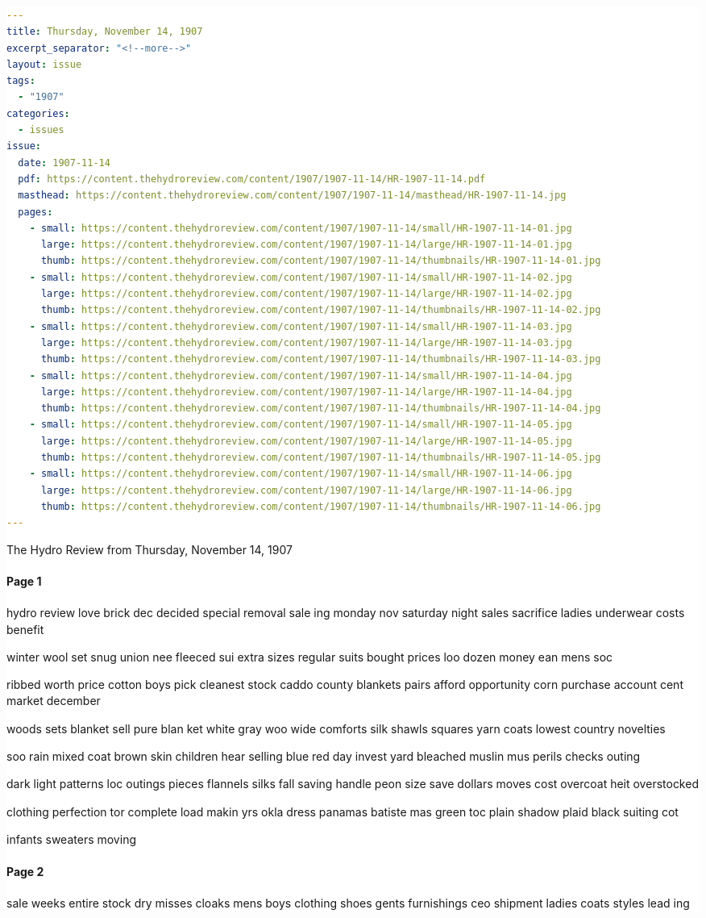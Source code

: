 ```yaml
---
title: Thursday, November 14, 1907
excerpt_separator: "<!--more-->"
layout: issue
tags:
  - "1907"
categories:
  - issues
issue:
  date: 1907-11-14
  pdf: https://content.thehydroreview.com/content/1907/1907-11-14/HR-1907-11-14.pdf
  masthead: https://content.thehydroreview.com/content/1907/1907-11-14/masthead/HR-1907-11-14.jpg
  pages:
    - small: https://content.thehydroreview.com/content/1907/1907-11-14/small/HR-1907-11-14-01.jpg
      large: https://content.thehydroreview.com/content/1907/1907-11-14/large/HR-1907-11-14-01.jpg
      thumb: https://content.thehydroreview.com/content/1907/1907-11-14/thumbnails/HR-1907-11-14-01.jpg
    - small: https://content.thehydroreview.com/content/1907/1907-11-14/small/HR-1907-11-14-02.jpg
      large: https://content.thehydroreview.com/content/1907/1907-11-14/large/HR-1907-11-14-02.jpg
      thumb: https://content.thehydroreview.com/content/1907/1907-11-14/thumbnails/HR-1907-11-14-02.jpg
    - small: https://content.thehydroreview.com/content/1907/1907-11-14/small/HR-1907-11-14-03.jpg
      large: https://content.thehydroreview.com/content/1907/1907-11-14/large/HR-1907-11-14-03.jpg
      thumb: https://content.thehydroreview.com/content/1907/1907-11-14/thumbnails/HR-1907-11-14-03.jpg
    - small: https://content.thehydroreview.com/content/1907/1907-11-14/small/HR-1907-11-14-04.jpg
      large: https://content.thehydroreview.com/content/1907/1907-11-14/large/HR-1907-11-14-04.jpg
      thumb: https://content.thehydroreview.com/content/1907/1907-11-14/thumbnails/HR-1907-11-14-04.jpg
    - small: https://content.thehydroreview.com/content/1907/1907-11-14/small/HR-1907-11-14-05.jpg
      large: https://content.thehydroreview.com/content/1907/1907-11-14/large/HR-1907-11-14-05.jpg
      thumb: https://content.thehydroreview.com/content/1907/1907-11-14/thumbnails/HR-1907-11-14-05.jpg
    - small: https://content.thehydroreview.com/content/1907/1907-11-14/small/HR-1907-11-14-06.jpg
      large: https://content.thehydroreview.com/content/1907/1907-11-14/large/HR-1907-11-14-06.jpg
      thumb: https://content.thehydroreview.com/content/1907/1907-11-14/thumbnails/HR-1907-11-14-06.jpg
---
```


The Hydro Review from Thursday, November 14, 1907



<h4>Page 1</h4>
<p>hydro review love brick dec decided special removal sale ing monday nov saturday night sales sacrifice ladies underwear costs benefit</p>
<p>winter wool set snug union nee fleeced sui extra sizes regular suits bought prices loo dozen money ean mens soc</p>
<p>ribbed worth price cotton boys pick cleanest stock caddo county blankets pairs afford opportunity corn purchase account cent market december</p>
<p>woods sets blanket sell pure blan ket white gray woo wide comforts silk shawls squares yarn coats lowest country novelties</p>
<p>soo rain mixed coat brown skin children hear selling blue red day invest yard bleached muslin mus perils checks outing</p>
<p>dark light patterns loc outings pieces flannels silks fall saving handle peon size save dollars moves cost overcoat heit overstocked</p>
<p>clothing perfection tor complete load makin yrs okla dress panamas batiste mas green toc plain shadow plaid black suiting cot</p>
<p>infants sweaters moving</p>
<h4>Page 2</h4>
<p>sale weeks entire stock dry misses cloaks mens boys clothing shoes gents furnishings ceo shipment ladies coats styles lead ing</p>